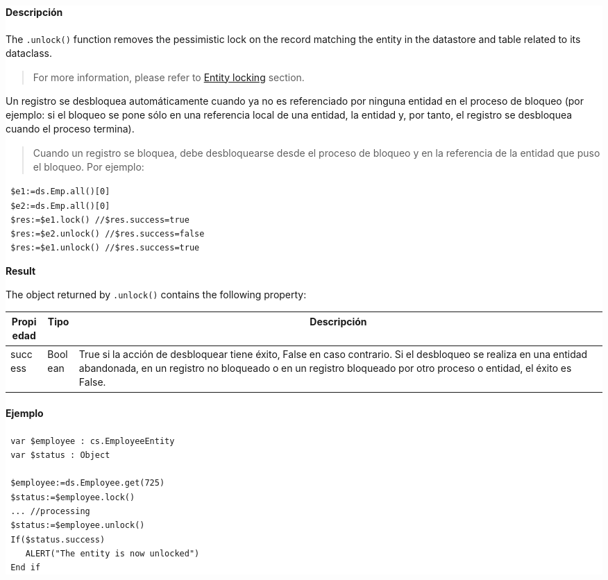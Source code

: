 

#### Descripción

The `.unlock()` function removes the pessimistic lock on the record matching the entity in the datastore and table related to its dataclass.

> For more information, please refer to [Entity locking](ORDA/entities.md#entity-locking) section.

Un registro se desbloquea automáticamente cuando ya no es referenciado por ninguna entidad en el proceso de bloqueo (por ejemplo: si el bloqueo se pone sólo en una referencia local de una entidad, la entidad y, por tanto, el registro se desbloquea cuando el proceso termina).

> Cuando un registro se bloquea, debe desbloquearse desde el proceso de bloqueo y en la referencia de la entidad que puso el bloqueo. Por ejemplo:

```4d
 $e1:=ds.Emp.all()[0]
 $e2:=ds.Emp.all()[0]
 $res:=$e1.lock() //$res.success=true
 $res:=$e2.unlock() //$res.success=false
 $res:=$e1.unlock() //$res.success=true
```

**Result**

The object returned by `.unlock()` contains the following property:

| Propiedad | Tipo    | Descripción                                                                                                                                                                                                                                                         |
| --------- | ------- | ------------------------------------------------------------------------------------------------------------------------------------------------------------------------------------------------------------------------------------------------------------------- |
| success   | Boolean | True si la acción de desbloquear tiene éxito, False en caso contrario. Si el desbloqueo se realiza en una entidad abandonada, en un registro no bloqueado o en un registro bloqueado por otro proceso o entidad, el éxito es False. |

#### Ejemplo

```4d
 var $employee : cs.EmployeeEntity
 var $status : Object

 $employee:=ds.Employee.get(725)
 $status:=$employee.lock()
 ... //processing
 $status:=$employee.unlock()
 If($status.success)
    ALERT("The entity is now unlocked")
 End if
```


